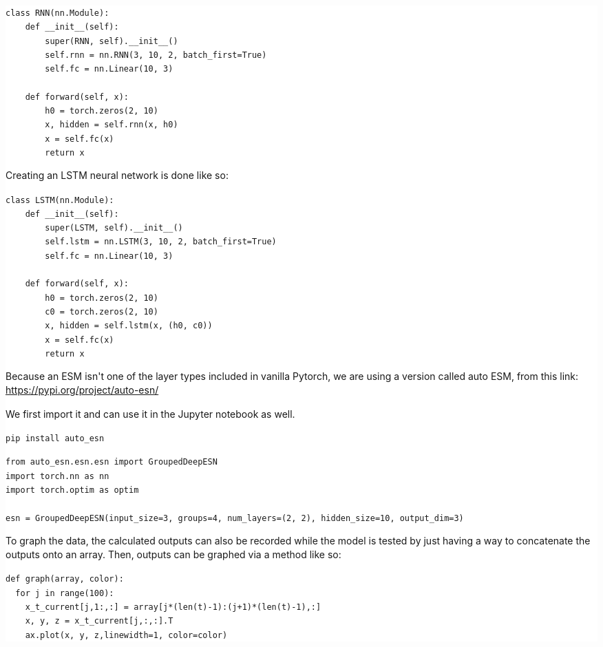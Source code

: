 ```
class RNN(nn.Module):
    def __init__(self):
        super(RNN, self).__init__()
        self.rnn = nn.RNN(3, 10, 2, batch_first=True)
        self.fc = nn.Linear(10, 3)
        
    def forward(self, x):
        h0 = torch.zeros(2, 10)
        x, hidden = self.rnn(x, h0)
        x = self.fc(x)
        return x
```

Creating an LSTM neural network is done like so:

```
class LSTM(nn.Module):
    def __init__(self):
        super(LSTM, self).__init__()
        self.lstm = nn.LSTM(3, 10, 2, batch_first=True)
        self.fc = nn.Linear(10, 3)
        
    def forward(self, x):
        h0 = torch.zeros(2, 10)
        c0 = torch.zeros(2, 10)
        x, hidden = self.lstm(x, (h0, c0))
        x = self.fc(x)
        return x
```

Because an ESM isn't one of the layer types included in vanilla Pytorch, we are using a version called auto ESM, from this link:
https://pypi.org/project/auto-esn/

We first import it and can use it in the Jupyter notebook as well.

```
pip install auto_esn
```

```
from auto_esn.esn.esn import GroupedDeepESN
import torch.nn as nn
import torch.optim as optim

esn = GroupedDeepESN(input_size=3, groups=4, num_layers=(2, 2), hidden_size=10, output_dim=3)
```

To graph the data, the calculated outputs can also be recorded while the model is tested by just having a way to concatenate the outputs onto an array. Then, outputs can be graphed via a method like so:
```
def graph(array, color):
  for j in range(100):
    x_t_current[j,1:,:] = array[j*(len(t)-1):(j+1)*(len(t)-1),:]
    x, y, z = x_t_current[j,:,:].T
    ax.plot(x, y, z,linewidth=1, color=color)
```

